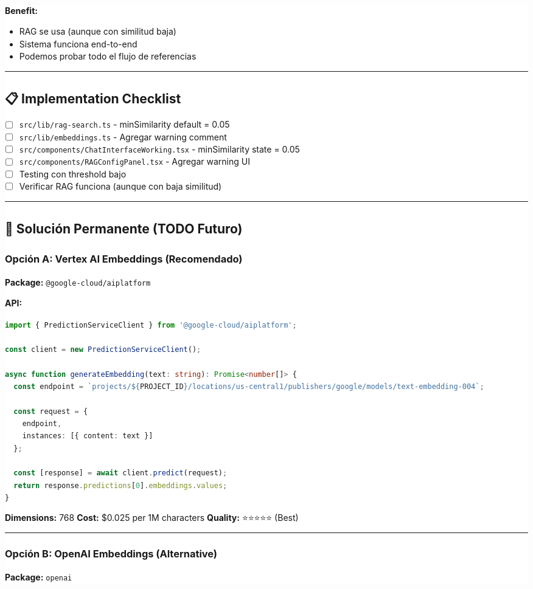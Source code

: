 **Benefit:**
- RAG se usa (aunque con similitud baja)
- Sistema funciona end-to-end
- Podemos probar todo el flujo de referencias

---

## 📋 Implementation Checklist

- [ ] `src/lib/rag-search.ts` - minSimilarity default = 0.05
- [ ] `src/lib/embeddings.ts` - Agregar warning comment
- [ ] `src/components/ChatInterfaceWorking.tsx` - minSimilarity state = 0.05
- [ ] `src/components/RAGConfigPanel.tsx` - Agregar warning UI
- [ ] Testing con threshold bajo
- [ ] Verificar RAG funciona (aunque con baja similitud)

---

## 🚀 Solución Permanente (TODO Futuro)

### Opción A: Vertex AI Embeddings (Recomendado)

**Package:** `@google-cloud/aiplatform`

**API:**
```typescript
import { PredictionServiceClient } from '@google-cloud/aiplatform';

const client = new PredictionServiceClient();

async function generateEmbedding(text: string): Promise<number[]> {
  const endpoint = `projects/${PROJECT_ID}/locations/us-central1/publishers/google/models/text-embedding-004`;
  
  const request = {
    endpoint,
    instances: [{ content: text }]
  };
  
  const [response] = await client.predict(request);
  return response.predictions[0].embeddings.values;
}
```

**Dimensions:** 768
**Cost:** $0.025 per 1M characters
**Quality:** ⭐⭐⭐⭐⭐ (Best)

---

### Opción B: OpenAI Embeddings (Alternative)

**Package:** `openai`
